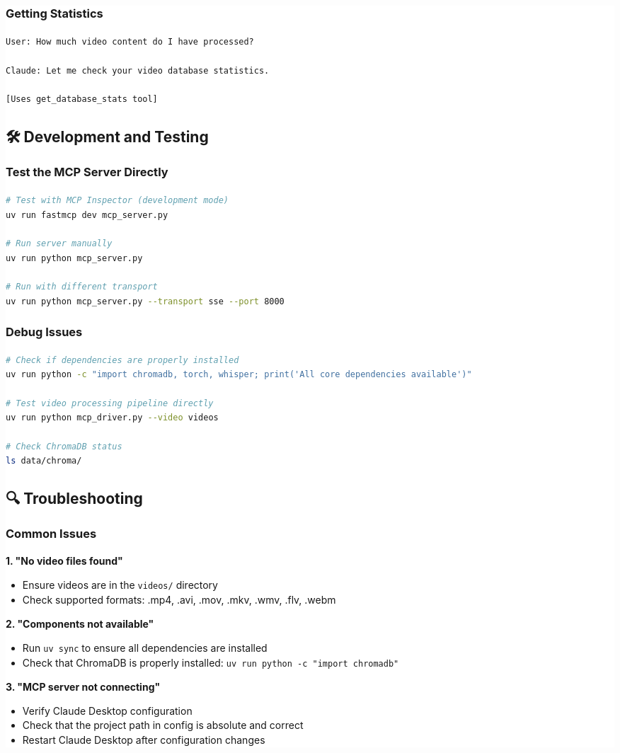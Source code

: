 ### Getting Statistics
```
User: How much video content do I have processed?

Claude: Let me check your video database statistics.

[Uses get_database_stats tool]
```

## 🛠️ Development and Testing

### Test the MCP Server Directly
```bash
# Test with MCP Inspector (development mode)
uv run fastmcp dev mcp_server.py

# Run server manually
uv run python mcp_server.py

# Run with different transport
uv run python mcp_server.py --transport sse --port 8000
```

### Debug Issues
```bash
# Check if dependencies are properly installed
uv run python -c "import chromadb, torch, whisper; print('All core dependencies available')"

# Test video processing pipeline directly
uv run python mcp_driver.py --video videos

# Check ChromaDB status
ls data/chroma/
```

## 🔍 Troubleshooting

### Common Issues

**1. "No video files found"**
- Ensure videos are in the `videos/` directory
- Check supported formats: .mp4, .avi, .mov, .mkv, .wmv, .flv, .webm

**2. "Components not available"**
- Run `uv sync` to ensure all dependencies are installed
- Check that ChromaDB is properly installed: `uv run python -c "import chromadb"`

**3. "MCP server not connecting"**
- Verify Claude Desktop configuration
- Check that the project path in config is absolute and correct
- Restart Claude Desktop after configuration changes
